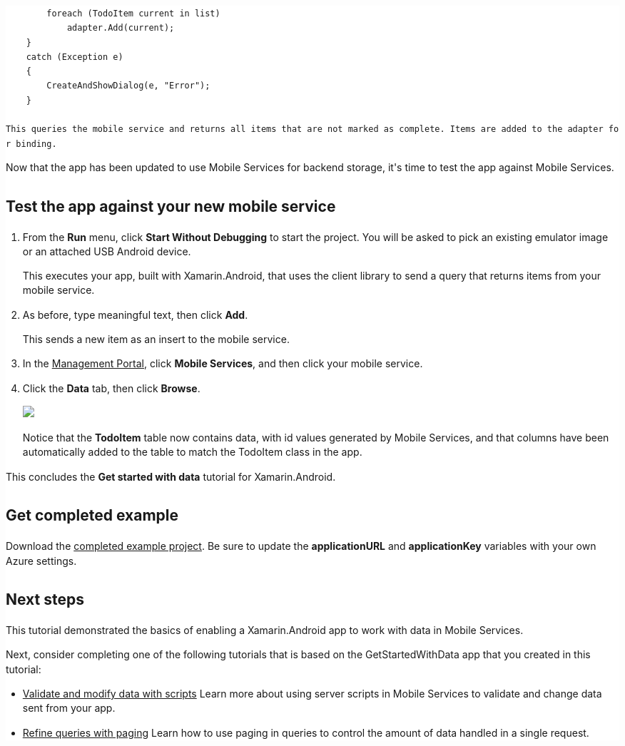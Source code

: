 			foreach (TodoItem current in list)
				adapter.Add(current);
		} 
        catch (Exception e) 
        {
			CreateAndShowDialog(e, "Error");
		}

	This queries the mobile service and returns all items that are not marked as complete. Items are added to the adapter for binding.
		

Now that the app has been updated to use Mobile Services for backend storage, it's time to test the app against Mobile Services.

## <a name="test-app"></a>Test the app against your new mobile service

1. From the **Run** menu, click **Start Without Debugging** to start the project. You will be asked to pick an existing emulator image or an attached USB Android device.

	This executes your app, built with Xamarin.Android, that uses the client library to send a query that returns items from your mobile service.

2. As before, type meaningful text, then click **Add**.

   	This sends a new item as an insert to the mobile service.

3. In the [Management Portal], click **Mobile Services**, and then click your mobile service.

4. Click the **Data** tab, then click **Browse**.

   	![][9]
  
   	Notice that the **TodoItem** table now contains data, with id values generated by Mobile Services, and that columns have been automatically added to the table to match the TodoItem class in the app.

This concludes the **Get started with data** tutorial for Xamarin.Android.

## Get completed example
Download the [completed example project]. Be sure to update the **applicationURL** and **applicationKey** variables with your own Azure settings. 

## <a name="next-steps"> </a>Next steps

This tutorial demonstrated the basics of enabling a Xamarin.Android app to work with data in Mobile Services. 

Next, consider completing one of the following tutorials that is based on the GetStartedWithData app that you created in this tutorial:

* [Validate and modify data with scripts]
  Learn more about using server scripts in Mobile Services to validate and change data sent from your app.

* [Refine queries with paging]
  Learn how to use paging in queries to control the amount of data handled in a single request.


[Get the Windows Store app]: #download-app
[Create the mobile service]: #create-service
[Add a data table for storage]: #add-table
[Update the app to use Mobile Services]: #update-app
[Test the app against Mobile Services]: #test-app
[5]: ./media/partner-xamarin-mobile-services-android-get-started-data/mobile-data-tab-empty.png
[6]: ./media/partner-xamarin-mobile-services-android-get-started-data/mobile-create-todoitem-table.png
[8]: ./media/partner-xamarin-mobile-services-android-get-started-data/mobile-dashboard-tab.png
[9]: ./media/partner-xamarin-mobile-services-android-get-started-data/mobile-todoitem-data-browse.png
[13]: ./media/partner-xamarin-mobile-services-android-get-started-data/mobile-quickstart-startup-android.png
[Validate and modify data with scripts]: /develop/mobile/tutorials/validate-modify-and-augment-data-xamarin-android
[Refine queries with paging]: /develop/mobile/tutorials/add-paging-to-data-xamarin-android
[Get started with Mobile Services]: /develop/mobile/tutorials/get-started-xamarin-android
[Get started with data]: /develop/mobile/tutorials/get-started-with-data-xamarin-android
[Get started with authentication]: /develop/mobile/tutorials/get-started-with-users-xamarin-android
[Get started with push notifications]: /develop/mobile/tutorials/get-started-with-push-xamarin-android
[Azure Management Portal]: https://manage.windowsazure.cn/
[Management Portal]: https://manage.windowsazure.cn/
[Azure Mobile Services Component]: http://components.xamarin.com/view/azure-mobile-services/
[Download the Android app project]: http://www.google.com/
[GitHub]: http://go.microsoft.com/fwlink/p/?LinkId=331302
[Android SDK]: https://go.microsoft.com/fwLink/p/?LinkID=280125
[completed example project]: http://go.microsoft.com/fwlink/p/?LinkId=331302